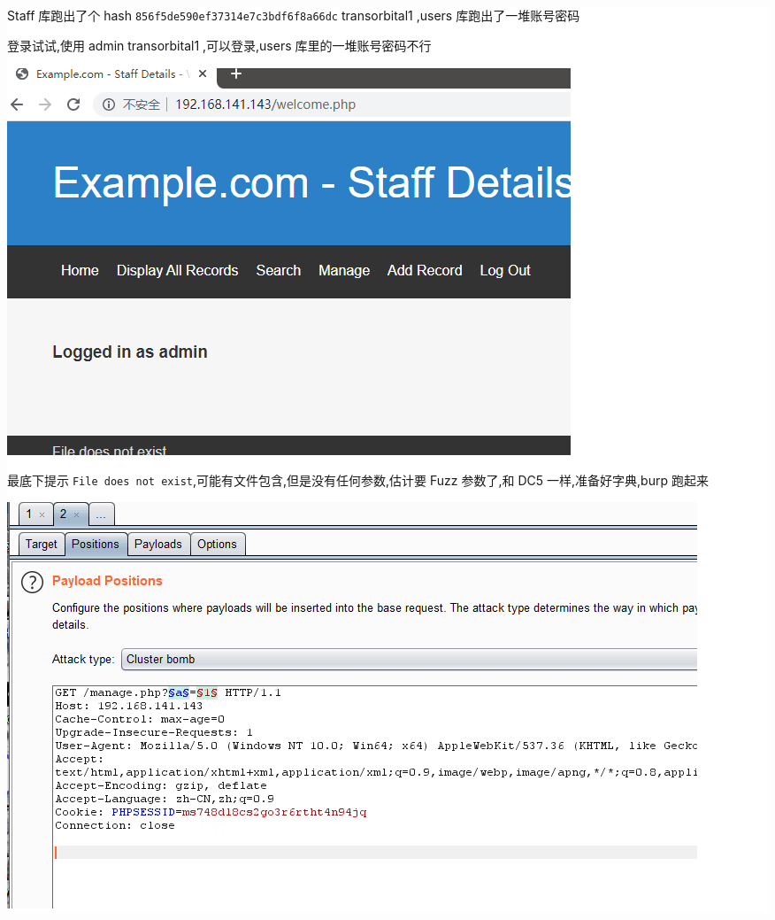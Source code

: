 Staff 库跑出了个 hash `856f5de590ef37314e7c3bdf6f8a66dc` transorbital1 ,users 库跑出了一堆账号密码

登录试试,使用 admin transorbital1 ,可以登录,users 库里的一堆账号密码不行

![](../../../../../assets/img/安全/实验/VulnHub/DC/DC9/7.png)

最底下提示 `File does not exist`,可能有文件包含,但是没有任何参数,估计要 Fuzz 参数了,和 DC5 一样,准备好字典,burp 跑起来

![](../../../../../assets/img/安全/实验/VulnHub/DC/DC9/8.png)
